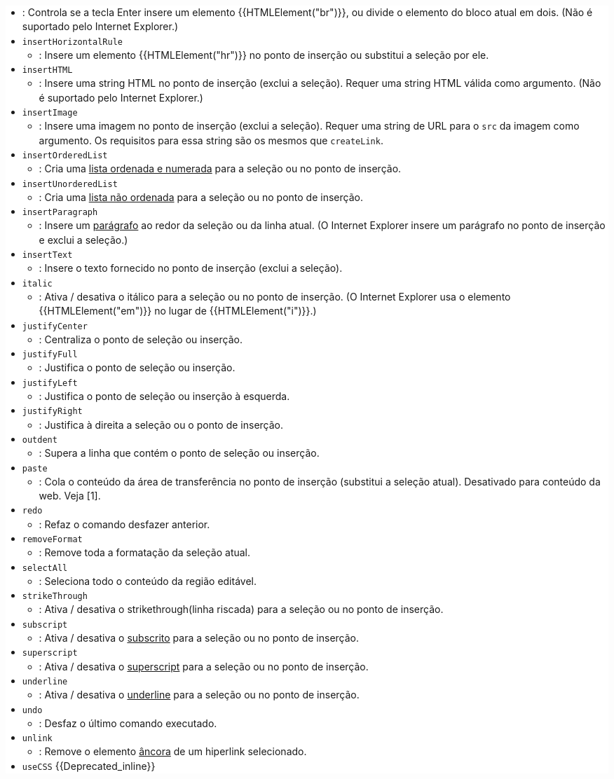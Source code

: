   - : Controla se a tecla Enter insere um elemento {{HTMLElement("br")}}, ou divide o elemento do bloco atual em dois. (Não é suportado pelo Internet Explorer.)
- `insertHorizontalRule`
  - : Insere um elemento {{HTMLElement("hr")}} no ponto de inserção ou substitui a seleção por ele.
- `insertHTML`
  - : Insere uma string HTML no ponto de inserção (exclui a seleção). Requer uma string HTML válida como argumento. (Não é suportado pelo Internet Explorer.)
- `insertImage`
  - : Insere uma imagem no ponto de inserção (exclui a seleção). Requer uma string de URL para o `src` da imagem como argumento. Os requisitos para essa string são os mesmos que `createLink`.
- `insertOrderedList`
  - : Cria uma [lista ordenada e numerada](/pt-BR/docs/Web/HTML/Element/ol) para a seleção ou no ponto de inserção.
- `insertUnorderedList`
  - : Cria uma [lista não ordenada](/pt-BR/docs/Web/HTML/Element/ul) para a seleção ou no ponto de inserção.
- `insertParagraph`
  - : Insere um [parágrafo](/pt-BR/docs/Web/HTML/Element/p) ao redor da seleção ou da linha atual. (O Internet Explorer insere um parágrafo no ponto de inserção e exclui a seleção.)
- `insertText`
  - : Insere o texto fornecido no ponto de inserção (exclui a seleção).
- `italic`
  - : Ativa / desativa o itálico para a seleção ou no ponto de inserção. (O Internet Explorer usa o elemento {{HTMLElement("em")}} no lugar de {{HTMLElement("i")}}.)
- `justifyCenter`
  - : Centraliza o ponto de seleção ou inserção.
- `justifyFull`
  - : Justifica o ponto de seleção ou inserção.
- `justifyLeft`
  - : Justifica o ponto de seleção ou inserção à esquerda.
- `justifyRight`
  - : Justifica à direita a seleção ou o ponto de inserção.
- `outdent`
  - : Supera a linha que contém o ponto de seleção ou inserção.
- `paste`
  - : Cola o conteúdo da área de transferência no ponto de inserção (substitui a seleção atual). Desativado para conteúdo da web. Veja \[1].
- `redo`
  - : Refaz o comando desfazer anterior.
- `removeFormat`
  - : Remove toda a formatação da seleção atual.
- `selectAll`
  - : Seleciona todo o conteúdo da região editável.
- `strikeThrough`
  - : Ativa / desativa o strikethrough(linha riscada) para a seleção ou no ponto de inserção.
- `subscript`
  - : Ativa / desativa o [subscrito](/pt-BR/docs/Web/HTML/Element/sub) para a seleção ou no ponto de inserção.
- `superscript`
  - : Ativa / desativa o [superscript](/pt-BR/docs/Web/HTML/Element/sup) para a seleção ou no ponto de inserção.
- `underline`
  - : Ativa / desativa o [underline](/pt-BR/docs/Web/HTML/Element/u) para a seleção ou no ponto de inserção.
- `undo`
  - : Desfaz o último comando executado.
- `unlink`
  - : Remove o elemento [âncora](/pt-BR/docs/Web/HTML/Element/a) de um hiperlink selecionado.
- `useCSS` {{Deprecated_inline}}
